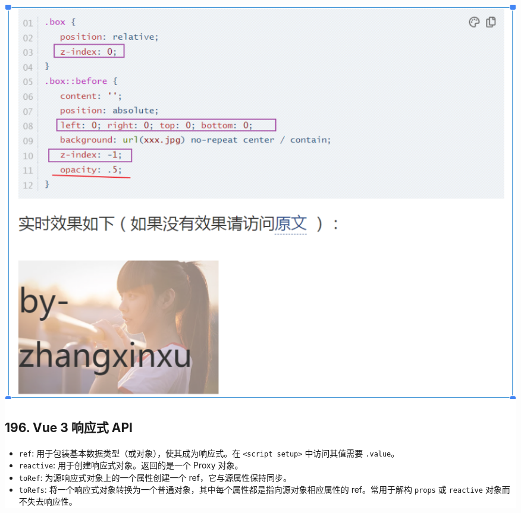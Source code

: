 ![背景图片透明度](../../assets/images/WEBRESOURCEc984cf06883f123557922156b3fcfb80截图.png)

## 196. Vue 3 响应式 API

- `ref`: 用于包装基本数据类型（或对象），使其成为响应式。在 `<script setup>` 中访问其值需要 `.value`。
- `reactive`: 用于创建响应式对象。返回的是一个 Proxy 对象。
- `toRef`: 为源响应式对象上的一个属性创建一个 ref，它与源属性保持同步。
- `toRefs`: 将一个响应式对象转换为一个普通对象，其中每个属性都是指向源对象相应属性的 ref。常用于解构 `props` 或 `reactive` 对象而不失去响应性。
